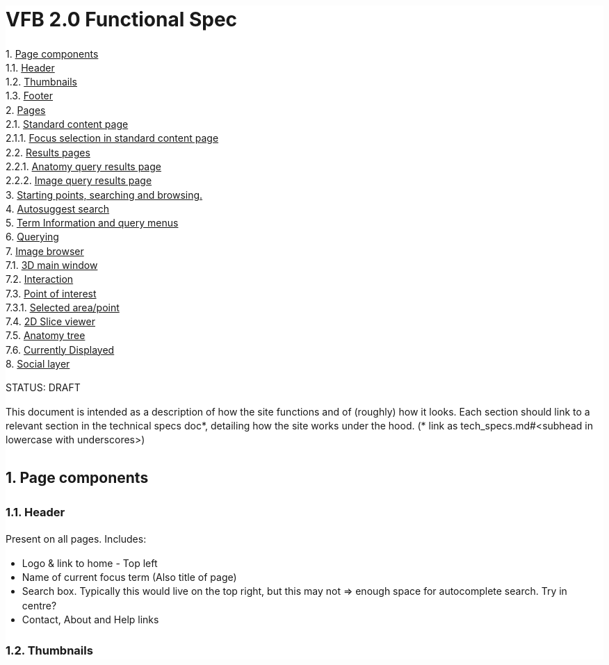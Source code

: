 # VFB 2.0 Functional Spec

1\.  [Page components](#pagecomponents)  
1.1\.  [Header](#header)  
1.2\.  [Thumbnails](#thumbnails)  
1.3\.  [Footer](#footer)  
2\.  [Pages](#pages)  
2.1\.  [Standard content page](#standardcontentpage)  
2.1.1\.  [Focus selection in standard content page](#focusselectioninstandardcontentpage)  
2.2\.  [Results pages](#resultspages)  
2.2.1\.  [Anatomy query results page](#anatomyqueryresultspage)  
2.2.2\.  [Image query results page](#imagequeryresultspage)  
3\.  [Starting points, searching and browsing.](#startingpointssearchingandbrowsing.)  
4\.  [Autosuggest search](#autosuggestsearch)  
5\.  [Term Information and query menus](#terminformationandquerymenus)  
6\.  [Querying](#querying)  
7\.  [Image browser](#imagebrowser)  
7.1\.  [3D main window](#3dmainwindow)  
7.2\.  [Interaction](#interaction)  
7.3\.  [Point of interest](#pointofinterest)  
7.3.1\.  [Selected area/point](#selectedarea/point)  
7.4\.  [2D Slice viewer](#2dsliceviewer)  
7.5\.  [Anatomy tree](#anatomytree)  
7.6\.  [Currently Displayed](#currentlydisplayed)  
8\.  [Social layer](#sociallayer)  

STATUS: DRAFT

This document is intended as a description of how the site functions and of (roughly) how it looks. Each section should link to a relevant section in the technical specs doc\*, detailing how the site works under the hood.
(* link as tech\_specs.md#\<subhead in lowercase with underscores>)

<a name="pagecomponents"></a>

## 1\. Page components

<a name="header"></a>

### 1.1\. Header

Present on all pages.  Includes:

* Logo & link to home - Top left
* Name of current focus term (Also title of page)
* Search box.  Typically this would live on the top right, but this
may not => enough space for autocomplete search. Try in centre?
* Contact, About and Help links

<a name="thumbnails"></a>

### 1.2\. Thumbnails
